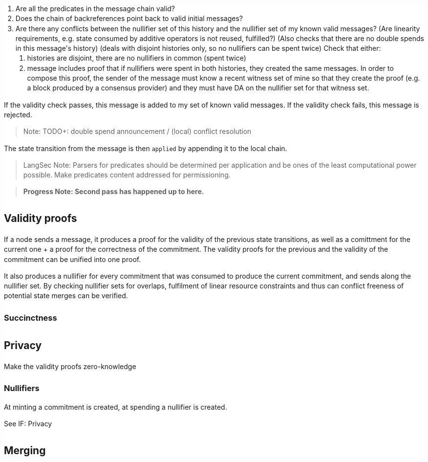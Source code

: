 1) Are all the predicates in the message chain valid?
2) Does the chain of backreferences point back to valid initial messages?
3) Are there any conflicts between the nullifier set of this history and the nullifier set of my known valid messages?
    (Are linearity requirements, e.g. state consumed by additive operators is not reused, fulfilled?)
    (Also checks that there are no double spends in this message's history)
    (deals with disjoint histories only, so no nullifiers can be spent twice)
    Check that either:
    1) histories are disjoint, there are no nullifiers in common (spent twice)
    2) message includes proof that if nullifiers were spent in both histories, they created the same messages.
        In order to compose this proof, the sender of the message must know a recent witness set of mine so that they create the proof (e.g. a block produced by a consensus provider) and they must have DA on the nullifier set for that witness set.

If the validity check passes, this message is added to my set of known valid messages. If the validity check fails, this message is rejected. 

> Note: TODO+: double spend announcement / (local) conflict resolution

The state transition from the message is then `applied` by appending it to the local chain.

> LangSec Note: Parsers for predicates should be determined per application and be ones of the least computational power possible. Make predicates content addressed for permissioning.

> **Progress Note: Second pass has happened up to here.**

## Validity proofs

If a node sends a message, it produces a proof for the validity of the previous state transitions, as well as a comittment for the current one + a proof for the correctness of the commitment.
The validity proofs for the previous and the validity of the commitment can be unified into one proof.

It also produces a nullifier for every commitment that was consumed to produce the current commitment, and sends along the nullifier set. 
By checking nullifier sets for overlaps, fulfilment of linear resource constraints and thus can conflict freeness of potential state merges can be verified. 

### Succinctness

## Privacy


Make the validity proofs zero-knowledge

### Nullifiers

At minting a commitment is created, at spending a nullifier is created.

See IF: Privacy

## Merging
